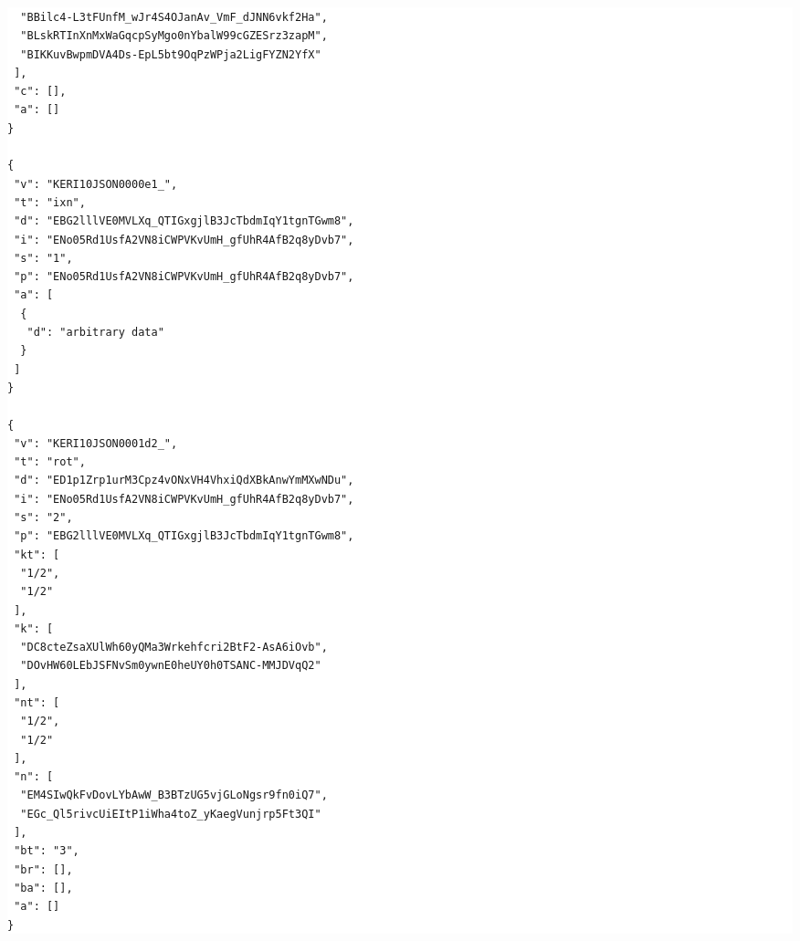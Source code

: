       "BBilc4-L3tFUnfM_wJr4S4OJanAv_VmF_dJNN6vkf2Ha",
      "BLskRTInXnMxWaGqcpSyMgo0nYbalW99cGZESrz3zapM",
      "BIKKuvBwpmDVA4Ds-EpL5bt9OqPzWPja2LigFYZN2YfX"
     ],
     "c": [],
     "a": []
    }
    
    {
     "v": "KERI10JSON0000e1_",
     "t": "ixn",
     "d": "EBG2lllVE0MVLXq_QTIGxgjlB3JcTbdmIqY1tgnTGwm8",
     "i": "ENo05Rd1UsfA2VN8iCWPVKvUmH_gfUhR4AfB2q8yDvb7",
     "s": "1",
     "p": "ENo05Rd1UsfA2VN8iCWPVKvUmH_gfUhR4AfB2q8yDvb7",
     "a": [
      {
       "d": "arbitrary data"
      }
     ]
    }
    
    {
     "v": "KERI10JSON0001d2_",
     "t": "rot",
     "d": "ED1p1Zrp1urM3Cpz4vONxVH4VhxiQdXBkAnwYmMXwNDu",
     "i": "ENo05Rd1UsfA2VN8iCWPVKvUmH_gfUhR4AfB2q8yDvb7",
     "s": "2",
     "p": "EBG2lllVE0MVLXq_QTIGxgjlB3JcTbdmIqY1tgnTGwm8",
     "kt": [
      "1/2",
      "1/2"
     ],
     "k": [
      "DC8cteZsaXUlWh60yQMa3Wrkehfcri2BtF2-AsA6iOvb",
      "DOvHW60LEbJSFNvSm0ywnE0heUY0h0TSANC-MMJDVqQ2"
     ],
     "nt": [
      "1/2",
      "1/2"
     ],
     "n": [
      "EM4SIwQkFvDovLYbAwW_B3BTzUG5vjGLoNgsr9fn0iQ7",
      "EGc_Ql5rivcUiEItP1iWha4toZ_yKaegVunjrp5Ft3QI"
     ],
     "bt": "3",
     "br": [],
     "ba": [],
     "a": []
    }
    


